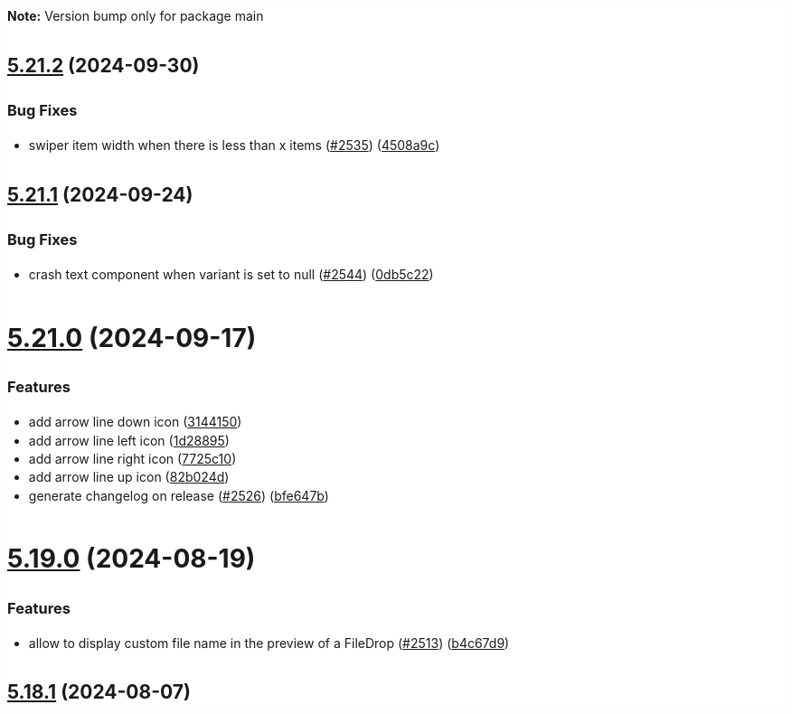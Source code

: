 **Note:** Version bump only for package main

## [5.21.2](https://github.com/WTTJ/welcome-ui/compare/v5.21.1...v5.21.2) (2024-09-30)

### Bug Fixes

- swiper item width when there is less than x items ([#2535](https://github.com/WTTJ/welcome-ui/issues/2535)) ([4508a9c](https://github.com/WTTJ/welcome-ui/commit/4508a9c734f91332308d13d460e4232a11f3a2b6))

## [5.21.1](https://github.com/WTTJ/welcome-ui/compare/v5.21.0...v5.21.1) (2024-09-24)

### Bug Fixes

- crash text component when variant is set to null ([#2544](https://github.com/WTTJ/welcome-ui/issues/2544)) ([0db5c22](https://github.com/WTTJ/welcome-ui/commit/0db5c22efc899c65a7102b49b8a48e2e68c8e7c3))

# [5.21.0](https://github.com/WTTJ/welcome-ui/compare/v5.20.0...v5.21.0) (2024-09-17)

### Features

- add arrow line down icon ([3144150](https://github.com/WTTJ/welcome-ui/commit/314415048c915764cec55851b28bbc97cfc28c5a))
- add arrow line left icon ([1d28895](https://github.com/WTTJ/welcome-ui/commit/1d28895cdf6fde933f51d2ef3c3a62df80b173d7))
- add arrow line right icon ([7725c10](https://github.com/WTTJ/welcome-ui/commit/7725c10c3386f18d5cc4dd76affdfc8cebc2e0f5))
- add arrow line up icon ([82b024d](https://github.com/WTTJ/welcome-ui/commit/82b024da0c66ac4dc368e9284be25d6332d4a48b))
- generate changelog on release ([#2526](https://github.com/WTTJ/welcome-ui/issues/2526)) ([bfe647b](https://github.com/WTTJ/welcome-ui/commit/bfe647bbb8e8b86211da321af409a87a2b3f74ca))

# [5.19.0](https://github.com/WTTJ/welcome-ui/compare/v5.18.1...v5.19.0) (2024-08-19)

### Features

- allow to display custom file name in the preview of a FileDrop ([#2513](https://github.com/WTTJ/welcome-ui/issues/2513)) ([b4c67d9](https://github.com/WTTJ/welcome-ui/commit/b4c67d9e50311a71e340f506bb4814a7b964382c))

## [5.18.1](https://github.com/WTTJ/welcome-ui/compare/v5.18.0...v5.18.1) (2024-08-07)
